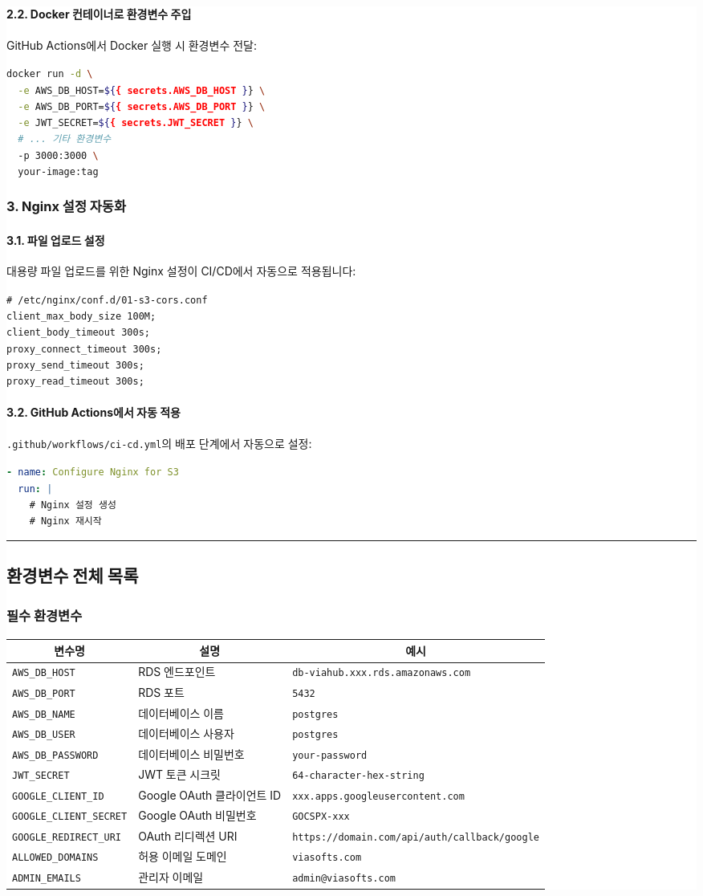 #### 2.2. Docker 컨테이너로 환경변수 주입

GitHub Actions에서 Docker 실행 시 환경변수 전달:

```bash
docker run -d \
  -e AWS_DB_HOST=${{ secrets.AWS_DB_HOST }} \
  -e AWS_DB_PORT=${{ secrets.AWS_DB_PORT }} \
  -e JWT_SECRET=${{ secrets.JWT_SECRET }} \
  # ... 기타 환경변수
  -p 3000:3000 \
  your-image:tag
```

### 3. Nginx 설정 자동화

#### 3.1. 파일 업로드 설정

대용량 파일 업로드를 위한 Nginx 설정이 CI/CD에서 자동으로 적용됩니다:

```nginx
# /etc/nginx/conf.d/01-s3-cors.conf
client_max_body_size 100M;
client_body_timeout 300s;
proxy_connect_timeout 300s;
proxy_send_timeout 300s;
proxy_read_timeout 300s;
```

#### 3.2. GitHub Actions에서 자동 적용

`.github/workflows/ci-cd.yml`의 배포 단계에서 자동으로 설정:

```yaml
- name: Configure Nginx for S3
  run: |
    # Nginx 설정 생성
    # Nginx 재시작
```

---

## 환경변수 전체 목록

### 필수 환경변수

| 변수명                  | 설명                       | 예시                                          |
| ----------------------- | -------------------------- | --------------------------------------------- |
| `AWS_DB_HOST`           | RDS 엔드포인트             | `db-viahub.xxx.rds.amazonaws.com`             |
| `AWS_DB_PORT`           | RDS 포트                   | `5432`                                        |
| `AWS_DB_NAME`           | 데이터베이스 이름          | `postgres`                                    |
| `AWS_DB_USER`           | 데이터베이스 사용자        | `postgres`                                    |
| `AWS_DB_PASSWORD`       | 데이터베이스 비밀번호      | `your-password`                               |
| `JWT_SECRET`            | JWT 토큰 시크릿            | `64-character-hex-string`                     |
| `GOOGLE_CLIENT_ID`      | Google OAuth 클라이언트 ID | `xxx.apps.googleusercontent.com`              |
| `GOOGLE_CLIENT_SECRET`  | Google OAuth 비밀번호      | `GOCSPX-xxx`                                  |
| `GOOGLE_REDIRECT_URI`   | OAuth 리디렉션 URI         | `https://domain.com/api/auth/callback/google` |
| `ALLOWED_DOMAINS`       | 허용 이메일 도메인         | `viasofts.com`                                |
| `ADMIN_EMAILS`          | 관리자 이메일              | `admin@viasofts.com`                          |